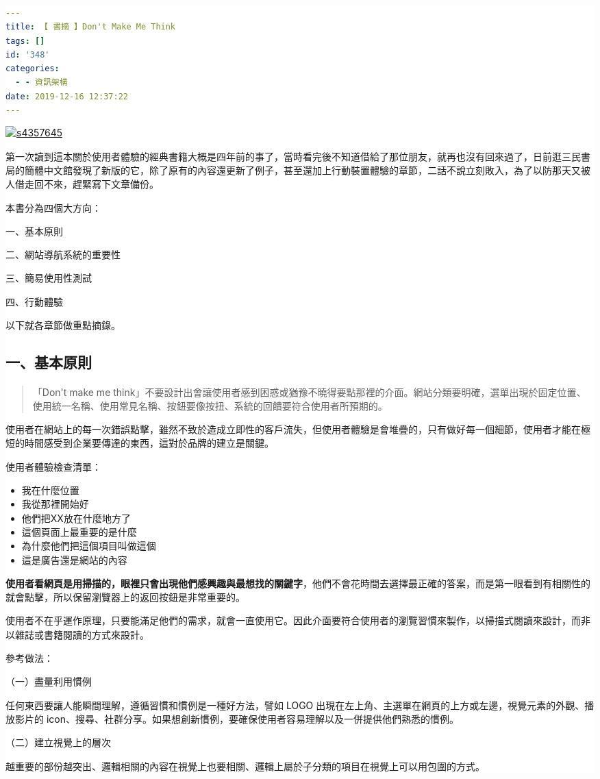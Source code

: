 ```yaml
---
title: 【 書摘 】Don't Make Me Think
tags: []
id: '348'
categories:
  - - 資訊架構
date: 2019-12-16 12:37:22
---
```


[![s4357645](https://oberonlai.blog/wp-content/uploads/2015/06/s4357645.jpg)](https://oberonlai.blog/wp-content/uploads/2015/06/s4357645.jpg)

第一次讀到這本關於使用者體驗的經典書籍大概是四年前的事了，當時看完後不知道借給了那位朋友，就再也沒有回來過了，日前逛三民書局的簡體中文館發現了新版的它，除了原有的內容還更新了例子，甚至還加上行動裝置體驗的章節，二話不說立刻敗入，為了以防那天又被人借走回不來，趕緊寫下文章備份。

本書分為四個大方向：

一、基本原則

二、網站導航系統的重要性

三、簡易使用性測試

四、行動體驗

以下就各章節做重點摘錄。

## 一、基本原則

> 「Don't make me think」不要設計出會讓使用者感到困惑或猶豫不曉得要點那裡的介面。網站分類要明確，選單出現於固定位置、使用統一名稱、使用常見名稱、按鈕要像按扭、系統的回饋要符合使用者所預期的。

使用者在網站上的每一次錯誤點擊，雖然不致於造成立即性的客戶流失，但使用者體驗是會堆疊的，只有做好每一個細節，使用者才能在極短的時間感受到企業要傳達的東西，這對於品牌的建立是關鍵。

使用者體驗檢查清單：

*   我在什麼位置
*   我從那裡開始好
*   他們把XX放在什麼地方了
*   這個頁面上最重要的是什麼
*   為什麼他們把這個項目叫做這個
*   這是廣告還是網站的內容

**使用者看網頁是用掃描的，眼裡只會出現他們感興趣與最想找的關鍵字**，他們不會花時間去選擇最正確的答案，而是第一眼看到有相關性的就會點擊，所以保留瀏覽器上的返回按鈕是非常重要的。

使用者不在乎運作原理，只要能滿足他們的需求，就會一直使用它。因此介面要符合使用者的瀏覽習慣來製作，以掃描式閱讀來設計，而非以雜誌或書籍閱讀的方式來設計。

參考做法：

（一）盡量利用慣例

任何東西要讓人能瞬間理解，遵循習慣和慣例是一種好方法，譬如 LOGO 出現在左上角、主選單在網頁的上方或左邊，視覺元素的外觀、播放影片的 icon、搜尋、社群分享。如果想創新慣例，要確保使用者容易理解以及一併提供他們熟悉的慣例。

（二）建立視覺上的層次

越重要的部份越突出、邏輯相關的內容在視覺上也要相關、邏輯上屬於子分類的項目在視覺上可以用包圍的方式。
